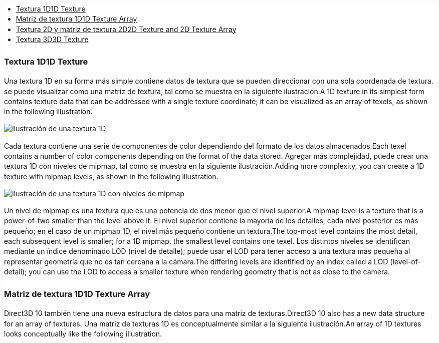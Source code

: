 -   [<span data-ttu-id="6b019-196">Textura 1D</span><span class="sxs-lookup"><span data-stu-id="6b019-196">1D Texture</span></span>](#1d-texture)
-   [<span data-ttu-id="6b019-197">Matriz de textura 1D</span><span class="sxs-lookup"><span data-stu-id="6b019-197">1D Texture Array</span></span>](#1d-texture-array)
-   [<span data-ttu-id="6b019-198">Textura 2D y matriz de textura 2D</span><span class="sxs-lookup"><span data-stu-id="6b019-198">2D Texture and 2D Texture Array</span></span>](#2d-texture-and-2d-texture-array)
-   [<span data-ttu-id="6b019-199">Textura 3D</span><span class="sxs-lookup"><span data-stu-id="6b019-199">3D Texture</span></span>](#3d-texture)

### <a name="1d-texture"></a><span data-ttu-id="6b019-200">Textura 1D</span><span class="sxs-lookup"><span data-stu-id="6b019-200">1D Texture</span></span>

<span data-ttu-id="6b019-201">Una textura 1D en su forma más simple contiene datos de textura que se pueden direccionar con una sola coordenada de textura. se puede visualizar como una matriz de textura, tal como se muestra en la siguiente ilustración.</span><span class="sxs-lookup"><span data-stu-id="6b019-201">A 1D texture in its simplest form contains texture data that can be addressed with a single texture coordinate; it can be visualized as an array of texels, as shown in the following illustration.</span></span>

![Ilustración de una textura 1D](images/d3d10-1d-texture.png)

<span data-ttu-id="6b019-203">Cada textura contiene una serie de componentes de color dependiendo del formato de los datos almacenados.</span><span class="sxs-lookup"><span data-stu-id="6b019-203">Each texel contains a number of color components depending on the format of the data stored.</span></span> <span data-ttu-id="6b019-204">Agregar más complejidad, puede crear una textura 1D con niveles de mipmap, tal como se muestra en la siguiente ilustración.</span><span class="sxs-lookup"><span data-stu-id="6b019-204">Adding more complexity, you can create a 1D texture with mipmap levels, as shown in the following illustration.</span></span>

![Ilustración de una textura 1D con niveles de mipmap](images/d3d10-resource-texture1d.png)

<span data-ttu-id="6b019-206">Un nivel de mipmap es una textura que es una potencia de dos menor que el nivel superior.</span><span class="sxs-lookup"><span data-stu-id="6b019-206">A mipmap level is a texture that is a power-of-two smaller than the level above it.</span></span> <span data-ttu-id="6b019-207">El nivel superior contiene la mayoría de los detalles, cada nivel posterior es más pequeño; en el caso de un mipmap 1D, el nivel más pequeño contiene un textura.</span><span class="sxs-lookup"><span data-stu-id="6b019-207">The top-most level contains the most detail, each subsequent level is smaller; for a 1D mipmap, the smallest level contains one texel.</span></span> <span data-ttu-id="6b019-208">Los distintos niveles se identifican mediante un índice denominado LOD (nivel de detalle); puede usar el LOD para tener acceso a una textura más pequeña al representar geometría que no es tan cercana a la cámara.</span><span class="sxs-lookup"><span data-stu-id="6b019-208">The differing levels are identified by an index called a LOD (level-of-detail); you can use the LOD to access a smaller texture when rendering geometry that is not as close to the camera.</span></span>

### <a name="1d-texture-array"></a><span data-ttu-id="6b019-209">Matriz de textura 1D</span><span class="sxs-lookup"><span data-stu-id="6b019-209">1D Texture Array</span></span>

<span data-ttu-id="6b019-210">Direct3D 10 también tiene una nueva estructura de datos para una matriz de texturas.</span><span class="sxs-lookup"><span data-stu-id="6b019-210">Direct3D 10 also has a new data structure for an array of textures.</span></span> <span data-ttu-id="6b019-211">Una matriz de texturas 1D es conceptualmente similar a la siguiente ilustración.</span><span class="sxs-lookup"><span data-stu-id="6b019-211">An array of 1D textures looks conceptually like the following illustration.</span></span>
